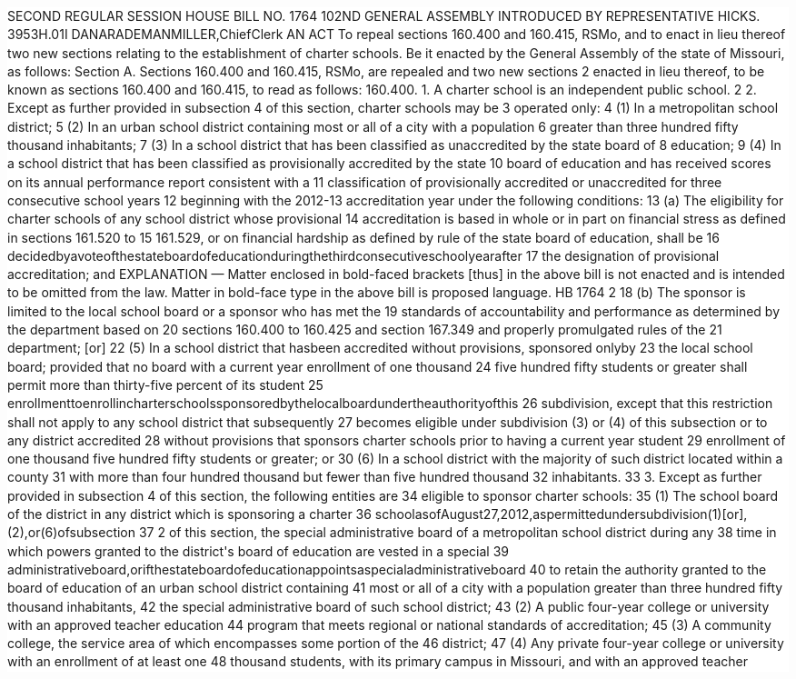 SECOND REGULAR SESSION
HOUSE BILL NO. 1764
102ND GENERAL ASSEMBLY
INTRODUCED BY REPRESENTATIVE HICKS.
3953H.01I DANARADEMANMILLER,ChiefClerk
AN ACT
To repeal sections 160.400 and 160.415, RSMo, and to enact in lieu thereof two new sections
relating to the establishment of charter schools.
Be it enacted by the General Assembly of the state of Missouri, as follows:
Section A. Sections 160.400 and 160.415, RSMo, are repealed and two new sections
2 enacted in lieu thereof, to be known as sections 160.400 and 160.415, to read as follows:
160.400. 1. A charter school is an independent public school.
2 2. Except as further provided in subsection 4 of this section, charter schools may be
3 operated only:
4 (1) In a metropolitan school district;
5 (2) In an urban school district containing most or all of a city with a population
6 greater than three hundred fifty thousand inhabitants;
7 (3) In a school district that has been classified as unaccredited by the state board of
8 education;
9 (4) In a school district that has been classified as provisionally accredited by the state
10 board of education and has received scores on its annual performance report consistent with a
11 classification of provisionally accredited or unaccredited for three consecutive school years
12 beginning with the 2012-13 accreditation year under the following conditions:
13 (a) The eligibility for charter schools of any school district whose provisional
14 accreditation is based in whole or in part on financial stress as defined in sections 161.520 to
15 161.529, or on financial hardship as defined by rule of the state board of education, shall be
16 decidedbyavoteofthestateboardofeducationduringthethirdconsecutiveschoolyearafter
17 the designation of provisional accreditation; and
EXPLANATION — Matter enclosed in bold-faced brackets [thus] in the above bill is not enacted and is
intended to be omitted from the law. Matter in bold-face type in the above bill is proposed language.
HB 1764 2
18 (b) The sponsor is limited to the local school board or a sponsor who has met the
19 standards of accountability and performance as determined by the department based on
20 sections 160.400 to 160.425 and section 167.349 and properly promulgated rules of the
21 department; [or]
22 (5) In a school district that hasbeen accredited without provisions, sponsored onlyby
23 the local school board; provided that no board with a current year enrollment of one thousand
24 five hundred fifty students or greater shall permit more than thirty-five percent of its student
25 enrollmenttoenrollincharterschoolssponsoredbythelocalboardundertheauthorityofthis
26 subdivision, except that this restriction shall not apply to any school district that subsequently
27 becomes eligible under subdivision (3) or (4) of this subsection or to any district accredited
28 without provisions that sponsors charter schools prior to having a current year student
29 enrollment of one thousand five hundred fifty students or greater; or
30 (6) In a school district with the majority of such district located within a county
31 with more than four hundred thousand but fewer than five hundred thousand
32 inhabitants.
33 3. Except as further provided in subsection 4 of this section, the following entities are
34 eligible to sponsor charter schools:
35 (1) The school board of the district in any district which is sponsoring a charter
36 schoolasofAugust27,2012,aspermittedundersubdivision(1)[or],(2),or(6)ofsubsection
37 2 of this section, the special administrative board of a metropolitan school district during any
38 time in which powers granted to the district's board of education are vested in a special
39 administrativeboard,orifthestateboardofeducationappointsaspecialadministrativeboard
40 to retain the authority granted to the board of education of an urban school district containing
41 most or all of a city with a population greater than three hundred fifty thousand inhabitants,
42 the special administrative board of such school district;
43 (2) A public four-year college or university with an approved teacher education
44 program that meets regional or national standards of accreditation;
45 (3) A community college, the service area of which encompasses some portion of the
46 district;
47 (4) Any private four-year college or university with an enrollment of at least one
48 thousand students, with its primary campus in Missouri, and with an approved teacher